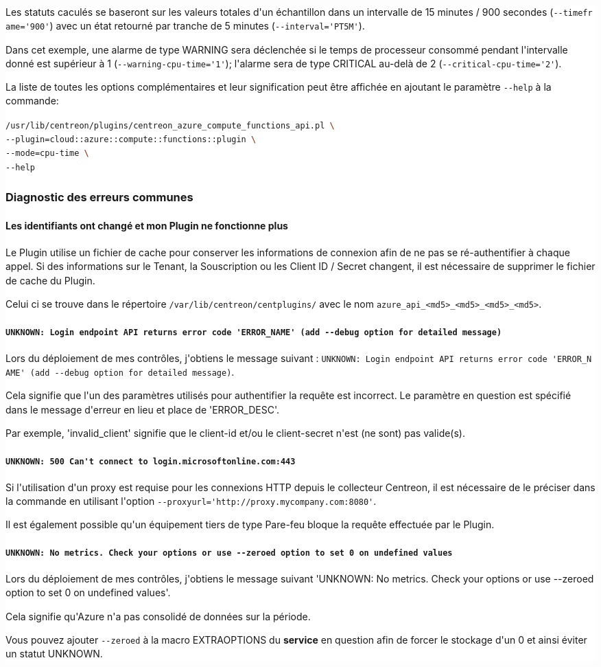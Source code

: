 Les statuts caculés se baseront sur les valeurs totales d'un échantillon dans un intervalle de 15 minutes / 900 secondes  (```--timeframe='900'```)
avec un état retourné par tranche de 5 minutes (```--interval='PT5M'```).

Dans cet exemple, une alarme de type WARNING sera déclenchée si le temps de processeur consommé pendant l'intervalle donné
est supérieur à 1 (```--warning-cpu-time='1'```); l'alarme sera de type CRITICAL au-delà de 2
(```--critical-cpu-time='2'```).

La liste de toutes les options complémentaires et leur signification
peut être affichée en ajoutant le paramètre ```--help``` à la commande:

```bash
/usr/lib/centreon/plugins/centreon_azure_compute_functions_api.pl \
--plugin=cloud::azure::compute::functions::plugin \
--mode=cpu-time \
--help
```

### Diagnostic des erreurs communes

#### Les identifiants ont changé et mon Plugin ne fonctionne plus

Le Plugin utilise un fichier de cache pour conserver les informations de connexion afin de ne pas
se ré-authentifier à chaque appel. Si des informations sur le Tenant, la Souscription ou les
Client ID / Secret changent, il est nécessaire de supprimer le fichier de cache du Plugin.

Celui ci se trouve dans le répertoire ```/var/lib/centreon/centplugins/``` avec le nom `azure_api_<md5>_<md5>_<md5>_<md5>`.

#### ```UNKNOWN: Login endpoint API returns error code 'ERROR_NAME' (add --debug option for detailed message)```

Lors du déploiement de mes contrôles, j'obtiens le message suivant :
```UNKNOWN: Login endpoint API returns error code 'ERROR_NAME' (add --debug option for detailed message)```.

Cela signifie que l'un des paramètres utilisés pour authentifier la requête est incorrect. Le paramètre
en question est spécifié dans le message d'erreur en lieu et place de 'ERROR_DESC'.

Par exemple, 'invalid_client' signifie que le client-id et/ou le client-secret
n'est (ne sont) pas valide(s).

#### ```UNKNOWN: 500 Can't connect to login.microsoftonline.com:443```

Si l'utilisation d'un proxy est requise pour les connexions HTTP depuis le
collecteur Centreon, il est nécessaire de le préciser dans la commande en
utilisant l'option ```--proxyurl='http://proxy.mycompany.com:8080'```.

Il est également possible qu'un équipement tiers de type Pare-feu bloque la requête
effectuée par le Plugin.

#### ```UNKNOWN: No metrics. Check your options or use --zeroed option to set 0 on undefined values```

Lors du déploiement de mes contrôles, j'obtiens le message suivant 'UNKNOWN: No metrics. Check your options or use --zeroed option to set 0 on undefined values'.

Cela signifie qu'Azure n'a pas consolidé de données sur la période.

Vous pouvez ajouter ```--zeroed``` à la macro EXTRAOPTIONS du **service** en question afin de forcer le stockage d'un 0 et ainsi éviter un statut UNKNOWN.
